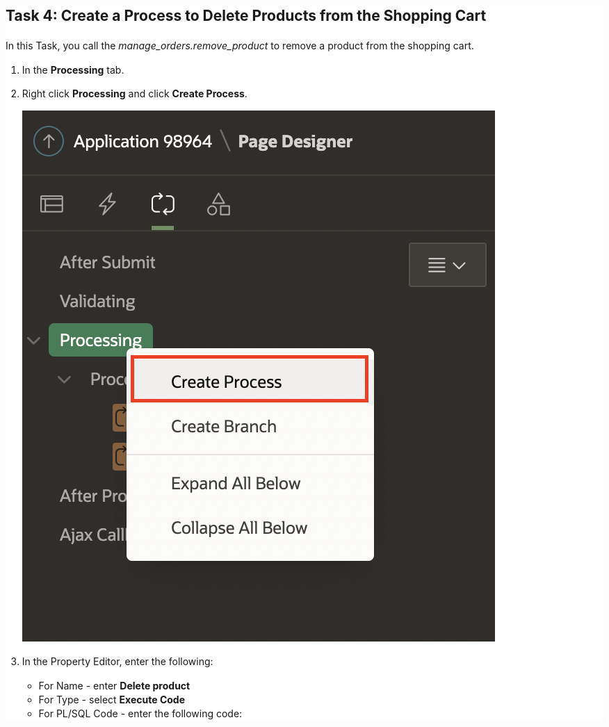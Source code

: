 ## Task 4: Create a Process to Delete Products from the Shopping Cart
In this Task, you call the *manage\_orders.remove\_product* to remove a product from the shopping cart.

1. In the **Processing** tab.    
2. Right click **Processing** and click **Create Process**.

     ![](./images/right-click-process3.png " ")  

3. In the Property Editor, enter the following:
    - For Name - enter **Delete product**
    - For Type - select **Execute Code**
    - For PL/SQL Code - enter the following code:
